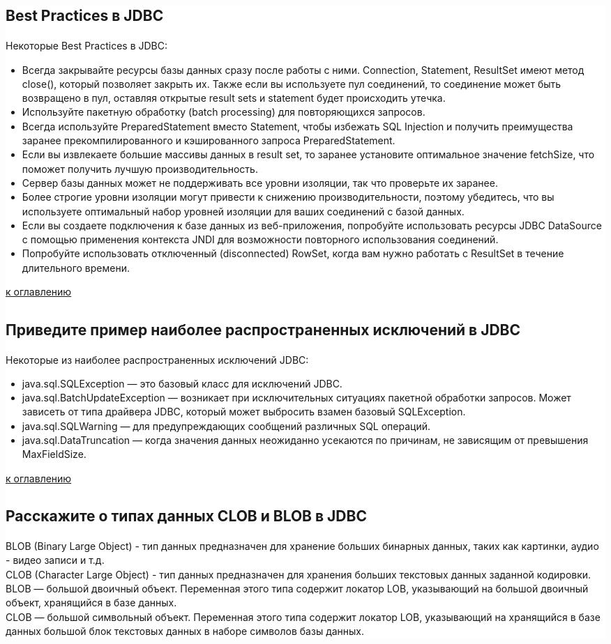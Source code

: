 ## Best Practices в JDBC

Некоторые Best Practices в JDBC:

+ Всегда закрывайте ресурсы базы данных сразу после работы с ними. Connection, Statement, ResultSet имеют метод close(), 
который позволяет закрыть их.
Также если вы используете пул соединений, то соединение может быть возвращено в пул, оставляя открытые result sets и statement будет происходить утечка.
+ Используйте пакетную обработку (batch processing) для повторяющихся запросов.
+ Всегда используйте PreparedStatement вместо Statement, чтобы избежать SQL Injection и
 получить преимущества заранее прекомпилированного и кэшированного запроса PreparedStatement.
+ Если вы извлекаете большие массивы данных в result set, то заранее установите оптимальное значение fetchSize, что поможет получить лучшую производительность.
+ Сервер базы данных может не поддерживать все уровни изоляции, так что проверьте их заранее.
+ Более строгие уровни изоляции могут привести к снижению производительности, поэтому убедитесь, что вы используете оптимальный
 набор уровней изоляции для ваших соединений с базой данных.
+ Если вы создаете подключения к базе данных из веб-приложения, попробуйте использовать ресурсы JDBC DataSource 
с помощью применения контекста JNDI для возможности повторного использования соединений.
+ Попробуйте использовать отключенный (disconnected) RowSet, когда вам нужно работать с ResultSet в течение длительного времени.

[к оглавлению](#SQL)  

## Приведите пример наиболее распространенных исключений в JDBC

Некоторые из наиболее распространенных исключений JDBC:

+ java.sql.SQLException — это базовый класс для исключений JDBC.
+ java.sql.BatchUpdateException — возникает при исключительных ситуациях пакетной обработки запросов.
Может зависеть от типа драйвера JDBC, который может выбросить взамен базовый SQLException.
+ java.sql.SQLWarning — для предупреждающих сообщений различных SQL операций.
+ java.sql.DataTruncation — когда значения данных неожиданно усекаются по причинам, не зависящим от превышения MaxFieldSize.

[к оглавлению](#SQL)

## Расскажите о типах данных CLOB и BLOB в JDBC  

BLOB (Binary Large Object) - тип данных предназначен для хранение больших бинарных данных, таких как картинки, аудио - видео записи и т.д.  
CLOB (Character Large Object) - тип данных предназначен для хранения больших текстовых данных заданной кодировки.  
BLOB — большой двоичный объект. Переменная этого типа содержит локатор LOB, 
указывающий на большой двоичный объект, хранящийся в базе данных.   
CLOB — большой символьный объект. Переменная этого типа содержит локатор LOB, 
указывающий на хранящийся в базе данных большой блок текстовых данных в наборе символов базы данных.  
